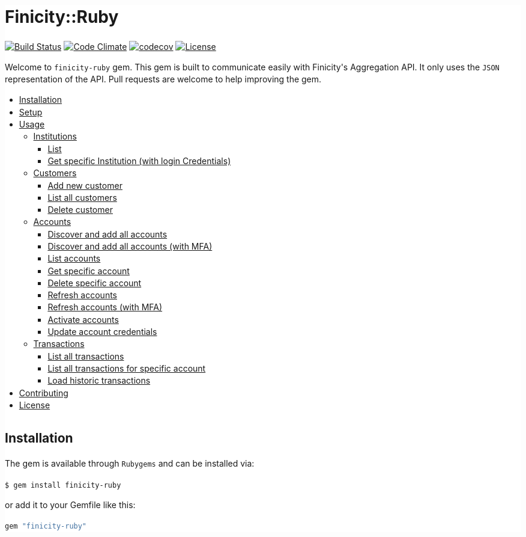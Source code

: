# Finicity::Ruby
[![Build Status](https://travis-ci.org/Fundthrough/finicity-ruby.svg?branch=master)](https://travis-ci.org/Fundthrough/finicity-ruby)
[![Code Climate](https://codeclimate.com/github/Fundthrough/finicity-ruby/badges/gpa.svg)](https://codeclimate.com/github/Fundthrough/finicity-ruby)
[![codecov](https://codecov.io/gh/Fundthrough/finicity-ruby/branch/master/graph/badge.svg)](https://codecov.io/gh/Fundthrough/finicity-ruby)
[![License](http://img.shields.io/:license-MIT-blue.svg?style=flat)](LICENSE)


Welcome to `finicity-ruby` gem. This gem is built to communicate easily with Finicity's Aggregation API. It only uses the `JSON` representation of the API. Pull requests are welcome to help improving the gem.

- [Installation](#installation)
- [Setup](#setup)
- [Usage](#usage)
    - [Institutions](#1-institutions)
        - [List](#list)
        - [Get specific Institution (with login Credentials)](#get-specific-institution-with-login-credentials)
    - [Customers](#2-customers)
        - [Add new customer](#add-new-customer)
        - [List all customers](#list-all-customers)
        - [Delete customer](#delete-customer)
    - [Accounts](#3-accounts)
        - [Discover and add all accounts](#discover-and-add-all-accounts)
        - [Discover and add all accounts (with MFA)](#discover-and-add-all-accounts-with-mfa)
        - [List accounts](#list-accounts)
        - [Get specific account](#get-specific-account)
        - [Delete specific account](#delete-specific-account)
        - [Refresh accounts](#refresh-accounts)
        - [Refresh accounts (with MFA)](#refresh-accounts-with-mfa)
        - [Activate accounts](#activate-accounts)
        - [Update account credentials](#update-account-credentials)
    - [Transactions](#4-transactions)
        - [List all transactions](#list-all-transactions)
        - [List all transactions for specific account](#list-all-transactions-for-specific-account)
        - [Load historic transactions](#load-historic-transactions)
- [Contributing](#contributing)
- [License](#license)

## Installation

The gem is available through `Rubygems` and can be installed via:

    $ gem install finicity-ruby

or add it to your Gemfile like this:

```ruby
gem "finicity-ruby"
```
